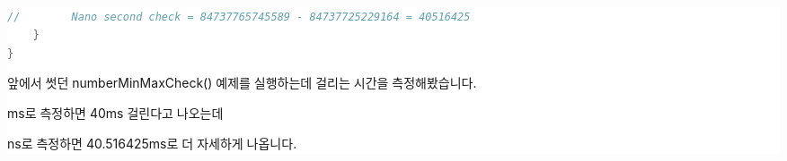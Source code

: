 ~~~ java
//        Nano second check = 84737765745589 - 84737725229164 = 40516425
    }
}
~~~

앞에서 썻던 numberMinMaxCheck() 예제를 실행하는데 걸리는 시간을 측정해봤습니다.

ms로 측정하면 40ms 걸린다고 나오는데

ns로 측정하면 40.516425ms로 더 자세하게 나옵니다.

